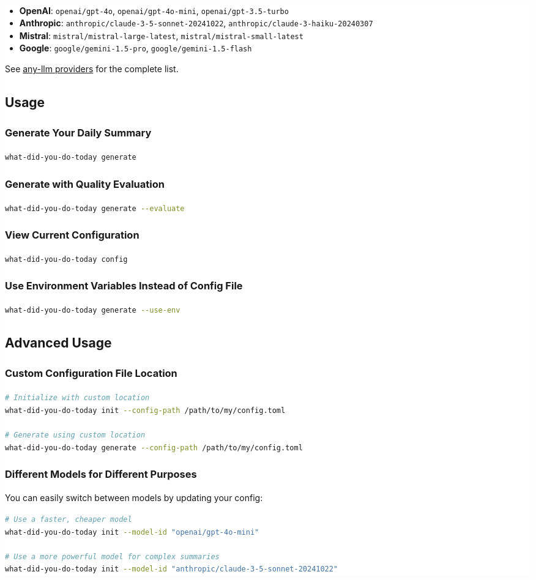 - **OpenAI**: `openai/gpt-4o`, `openai/gpt-4o-mini`, `openai/gpt-3.5-turbo`
- **Anthropic**: `anthropic/claude-3-5-sonnet-20241022`, `anthropic/claude-3-haiku-20240307`
- **Mistral**: `mistral/mistral-large-latest`, `mistral/mistral-small-latest`
- **Google**: `google/gemini-1.5-pro`, `google/gemini-1.5-flash`

See [any-llm providers](https://mozilla-ai.github.io/any-llm/providers/) for the complete list.

## Usage

### Generate Your Daily Summary

```bash
what-did-you-do-today generate
```

### Generate with Quality Evaluation

```bash
what-did-you-do-today generate --evaluate
```

### View Current Configuration

```bash
what-did-you-do-today config
```

### Use Environment Variables Instead of Config File

```bash
what-did-you-do-today generate --use-env
```

## Advanced Usage

### Custom Configuration File Location

```bash
# Initialize with custom location
what-did-you-do-today init --config-path /path/to/my/config.toml

# Generate using custom location
what-did-you-do-today generate --config-path /path/to/my/config.toml
```

### Different Models for Different Purposes

You can easily switch between models by updating your config:

```bash
# Use a faster, cheaper model
what-did-you-do-today init --model-id "openai/gpt-4o-mini"

# Use a more powerful model for complex summaries
what-did-you-do-today init --model-id "anthropic/claude-3-5-sonnet-20241022"
```
